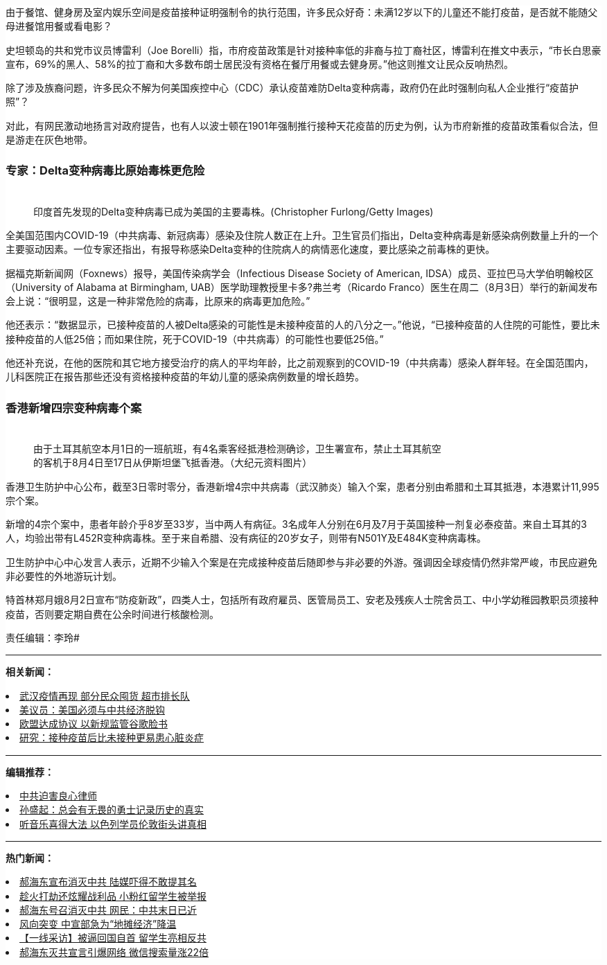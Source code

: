 <p>由于餐馆、健身房及室内娱乐空间是疫苗接种证明强制令的执行范围，许多民众好奇：未满12岁以下的儿童还不能打疫苗，是否就不能随父母进餐馆用餐或看电影？</p>
<p>史坦顿岛的共和党市议员博雷利（Joe Borelli）指，市府疫苗政策是针对接种率低的非裔与拉丁裔社区，博雷利在推文中表示，“市长白思豪宣布，69%的黑人、58%的拉丁裔和大多数布朗士居民没有资格在餐厅用餐或去健身房。”他这则推文让民众反响热烈。</p>
<p>除了涉及族裔问题，许多民众不解为何美国疾控中心（CDC）承认疫苗难防Delta变种病毒，政府仍在此时强制向私人企业推行“疫苗护照”？</p>
<p>对此，有网民激动地扬言对政府提告，也有人以波士顿在1901年强制推行接种天花疫苗的历史为例，认为市府新推的疫苗政策看似合法，但是游走在灰色地带。</p>
<h3>专家：Delta变种病毒比原始毒株更危险</h3>
<figure id="attachment_13137890" aria-describedby="caption-attachment-13137890" style="width: 600px" class="wp-caption aligncenter"><a target="_blank" href="https://i.epochtimes.com/assets/uploads/2021/08/id13137890-4.jpeg"><img class="size-large wp-image-13137890" src="https://i.epochtimes.com/assets/uploads/2021/08/id13137890-4-600x400.jpeg" alt="" width="600" b="400" /></a><figcaption id="caption-attachment-13137890" class="wp-caption-text">印度首先发现的Delta变种病毒已成为美国的主要毒株。(Christopher Furlong/Getty Images)</figcaption></figure>
<p>全美国范围内COVID-19（中共病毒、新冠病毒）感染及住院人数正在上升。卫生官员们指出，Delta变种病毒是新感染病例数量上升的一个主要驱动因素。一位专家还指出，有报导称感染Delta变种的住院病人的病情恶化速度，要比感染之前毒株的更快。</p>
<p>据福克斯新闻网（Foxnews）报导，美国传染病学会（Infectious Disease Society of American, IDSA）成员、亚拉巴马大学伯明翰校区（University of Alabama at Birmingham, UAB）医学助理教授里卡多?弗兰考（Ricardo Franco）医生在周二（8月3日）举行的新闻发布会上说：“很明显，这是一种非常危险的病毒，比原来的病毒更加危险。”</p>
<p>他还表示：“数据显示，已接种疫苗的人被Delta感染的可能性是未接种疫苗的人的八分之一。”他说，“已接种疫苗的人住院的可能性，要比未接种疫苗的人低25倍；而如果住院，死于COVID-19（中共病毒）的可能性也要低25倍。”</p>
<p>他还补充说，在他的医院和其它地方接受治疗的病人的平均年龄，比之前观察到的COVID-19（中共病毒）感染人群年轻。在全国范围内，儿科医院正在报告那些还没有资格接种疫苗的年幼儿童的感染病例数量的增长趋势。</p>
<h3>香港新增四宗变种病毒个案</h3>
<figure id="attachment_13137888" aria-describedby="caption-attachment-13137888" style="width: 600px" class="wp-caption aligncenter"><a target="_blank" href="https://i.epochtimes.com/assets/uploads/2021/08/id13137888-5.jpeg"><img class="size-large wp-image-13137888" src="https://i.epochtimes.com/assets/uploads/2021/08/id13137888-5-600x400.jpeg" alt="" width="600" b="400" /></a><figcaption id="caption-attachment-13137888" class="wp-caption-text">由于土耳其航空本月1日的一班航班，有4名乘客经抵港检测确诊，卫生署宣布，禁止土耳其航空的客机于8月4日至17日从伊斯坦堡飞抵香港。（大纪元资料图片）</figcaption></figure>
<p>香港卫生防护中心公布，截至3日零时零分，香港新增4宗中共病毒（武汉肺炎）输入个案，患者分别由希腊和土耳其抵港，本港累计11,995宗个案。</p>
<p>新增的4宗个案中，患者年龄介乎8岁至33岁，当中两人有病征。3名成年人分别在6月及7月于英国接种一剂复必泰疫苗。来自土耳其的3人，均验出带有L452R变种病毒株。至于来自希腊、没有病征的20岁女子，则带有N501Y及E484K变种病毒株。</p>
<p>卫生防护中心中心发言人表示，近期不少输入个案是在完成接种疫苗后随即参与非必要的外游。强调因全球疫情仍然非常严峻，市民应避免非必要性的外地游玩计划。</p>
<p>特首林郑月娥8月2日宣布“防疫新政”，四类人士，包括所有政府雇员、医管局员工、安老及残疾人士院舍员工、中小学幼稚园教职员须接种疫苗，否则要定期自费在公余时间进行核酸检测。</p>
<p>责任编辑：李玲#</p>
<div id="gtx-anchor" style="position: absolute; visibility: hidden; left: 10px; top: 519.812px; width: 257px; height: 19px;"></div>
<div class="jfk-bubble gtx-bubble" style="visibility: visible; left: 124px; top: 549px; opacity: 1;"></div>
	
<hr>


<strong>相关新闻：</strong>
<li><a href="https://github.com/sxzqkx306/djy/blob/master/gb/21/8/3/n13136309.md#1">武汉疫情再现 部分民众囤货 超市排长队</a></li>
<li><a href="https://github.com/sxzqkx306/djy/blob/master/gb/21/8/3/n13136582.md#1">美议员：美国必须与中共经济脱钩</a></li>
<li><a href="https://github.com/sxzqkx306/djy/blob/master/gb/22/4/23/n13718105.md#1">欧盟达成协议 以新规监管谷歌脸书</a></li>
<li><a href="https://github.com/sxzqkx306/djy/blob/master/gb/22/4/22/n13717987.md#1">研究：接种疫苗后比未接种更易患心脏炎症</a></li>
<hr>


<strong>编辑推荐：</strong>
<li><a href="https://github.com/upjkzu3674/djy/blob/master/gb/9/2/9/n2422991.md?dfh#1" target="_blank">中共迫害良心律师</a></li><li><a href="https://github.com/tsiac2612/djy/blob/master/gb/19/2/6/n11027279.md#1" target="_blank">孙盛起：总会有无畏的勇士记录历史的真实</a></li><li><a href="https://github.com/tsiac2612/djy/blob/master/gb/19/8/29/n11486472.md#1" target="_blank">听音乐喜得大法 以色列学员伦敦街头讲真相</a></li>
<hr>

<strong>热门新闻：</strong>
<li><a href="https://github.com/sxzqkx306/djy/blob/master/gb/20/6/4/n12161433.md#1">郝海东宣布消灭中共 陆媒吓得不敢提其名</a></li>
<li><a href="https://github.com/sxzqkx306/djy/blob/master/gb/20/6/4/n12161798.md#1">趁火打劫还炫耀战利品 小粉红留学生被举报</a></li>
<li><a href="https://github.com/sxzqkx306/djy/blob/master/gb/20/6/5/n12162705.md#1">郝海东号召消灭中共 网民：中共末日已近</a></li>
<li><a href="https://github.com/sxzqkx306/djy/blob/master/gb/20/6/5/n12164091.md#1">风向突变 中宣部急为“地摊经济”降温</a></li>
<li><a href="https://github.com/sxzqkx306/djy/blob/master/gb/20/6/4/n12161920.md#1">【一线采访】被逼回国自首 留学生亮相反共</a></li>
<li><a href="https://github.com/sxzqkx306/djy/blob/master/gb/20/6/5/n12165021.md#1">郝海东灭共宣言引爆网络 微信搜索量涨22倍</a></li>